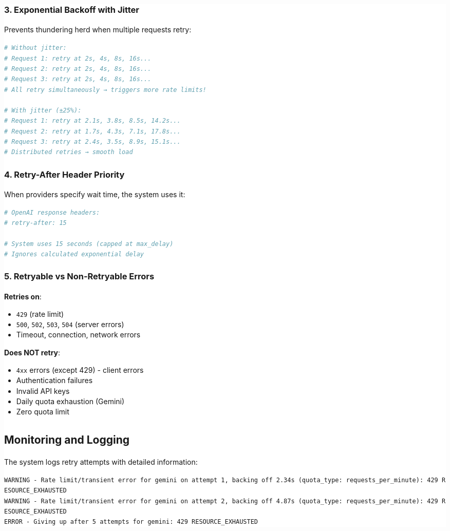 ### 3. Exponential Backoff with Jitter

Prevents thundering herd when multiple requests retry:

```python
# Without jitter:
# Request 1: retry at 2s, 4s, 8s, 16s...
# Request 2: retry at 2s, 4s, 8s, 16s...
# Request 3: retry at 2s, 4s, 8s, 16s...
# All retry simultaneously → triggers more rate limits!

# With jitter (±25%):
# Request 1: retry at 2.1s, 3.8s, 8.5s, 14.2s...
# Request 2: retry at 1.7s, 4.3s, 7.1s, 17.8s...
# Request 3: retry at 2.4s, 3.5s, 8.9s, 15.1s...
# Distributed retries → smooth load
```

### 4. Retry-After Header Priority

When providers specify wait time, the system uses it:

```python
# OpenAI response headers:
# retry-after: 15

# System uses 15 seconds (capped at max_delay)
# Ignores calculated exponential delay
```

### 5. Retryable vs Non-Retryable Errors

**Retries on**:
- `429` (rate limit)
- `500`, `502`, `503`, `504` (server errors)
- Timeout, connection, network errors

**Does NOT retry**:
- `4xx` errors (except 429) - client errors
- Authentication failures
- Invalid API keys
- Daily quota exhaustion (Gemini)
- Zero quota limit

## Monitoring and Logging

The system logs retry attempts with detailed information:

```
WARNING - Rate limit/transient error for gemini on attempt 1, backing off 2.34s (quota_type: requests_per_minute): 429 RESOURCE_EXHAUSTED
WARNING - Rate limit/transient error for gemini on attempt 2, backing off 4.87s (quota_type: requests_per_minute): 429 RESOURCE_EXHAUSTED
ERROR - Giving up after 5 attempts for gemini: 429 RESOURCE_EXHAUSTED
```
